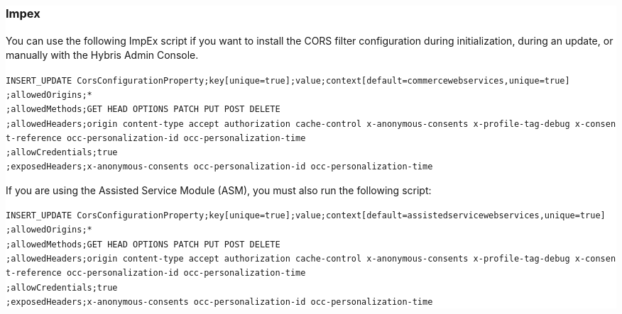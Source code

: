 ### Impex

You can use the following ImpEx script if you want to install the CORS filter configuration during initialization, during an update, or manually with the Hybris Admin Console.

```plaintext
INSERT_UPDATE CorsConfigurationProperty;key[unique=true];value;context[default=commercewebservices,unique=true]
;allowedOrigins;*
;allowedMethods;GET HEAD OPTIONS PATCH PUT POST DELETE
;allowedHeaders;origin content-type accept authorization cache-control x-anonymous-consents x-profile-tag-debug x-consent-reference occ-personalization-id occ-personalization-time
;allowCredentials;true
;exposedHeaders;x-anonymous-consents occ-personalization-id occ-personalization-time
```

If you are using the Assisted Service Module (ASM), you must also run the following script:

```plaintext
INSERT_UPDATE CorsConfigurationProperty;key[unique=true];value;context[default=assistedservicewebservices,unique=true]
;allowedOrigins;*
;allowedMethods;GET HEAD OPTIONS PATCH PUT POST DELETE
;allowedHeaders;origin content-type accept authorization cache-control x-anonymous-consents x-profile-tag-debug x-consent-reference occ-personalization-id occ-personalization-time
;allowCredentials;true
;exposedHeaders;x-anonymous-consents occ-personalization-id occ-personalization-time
```
